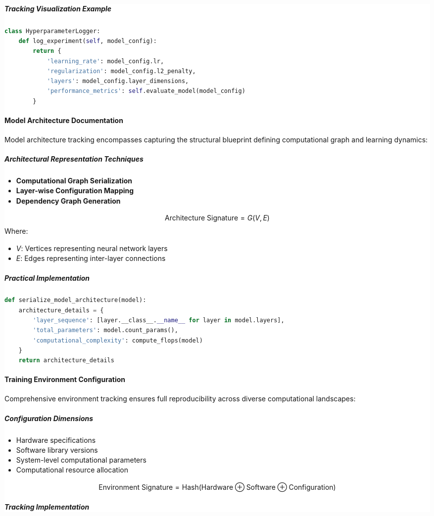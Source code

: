 ##### Tracking Visualization Example

```python
class HyperparameterLogger:
    def log_experiment(self, model_config):
        return {
            'learning_rate': model_config.lr,
            'regularization': model_config.l2_penalty,
            'layers': model_config.layer_dimensions,
            'performance_metrics': self.evaluate_model(model_config)
        }
```

#### Model Architecture Documentation

Model architecture tracking encompasses capturing the structural blueprint defining computational graph and learning dynamics:

##### Architectural Representation Techniques
- **Computational Graph Serialization**
- **Layer-wise Configuration Mapping**
- **Dependency Graph Generation**

$$\text{Architecture Signature} = G(V, E)$$
Where:
- $V$: Vertices representing neural network layers
- $E$: Edges representing inter-layer connections

##### Practical Implementation

```python
def serialize_model_architecture(model):
    architecture_details = {
        'layer_sequence': [layer.__class__.__name__ for layer in model.layers],
        'total_parameters': model.count_params(),
        'computational_complexity': compute_flops(model)
    }
    return architecture_details
```

#### Training Environment Configuration

Comprehensive environment tracking ensures full reproducibility across diverse computational landscapes:

##### Configuration Dimensions
- Hardware specifications
- Software library versions
- System-level computational parameters
- Computational resource allocation

$$\text{Environment Signature} = \text{Hash}(\text{Hardware} \oplus \text{Software} \oplus \text{Configuration})$$

##### Tracking Implementation
